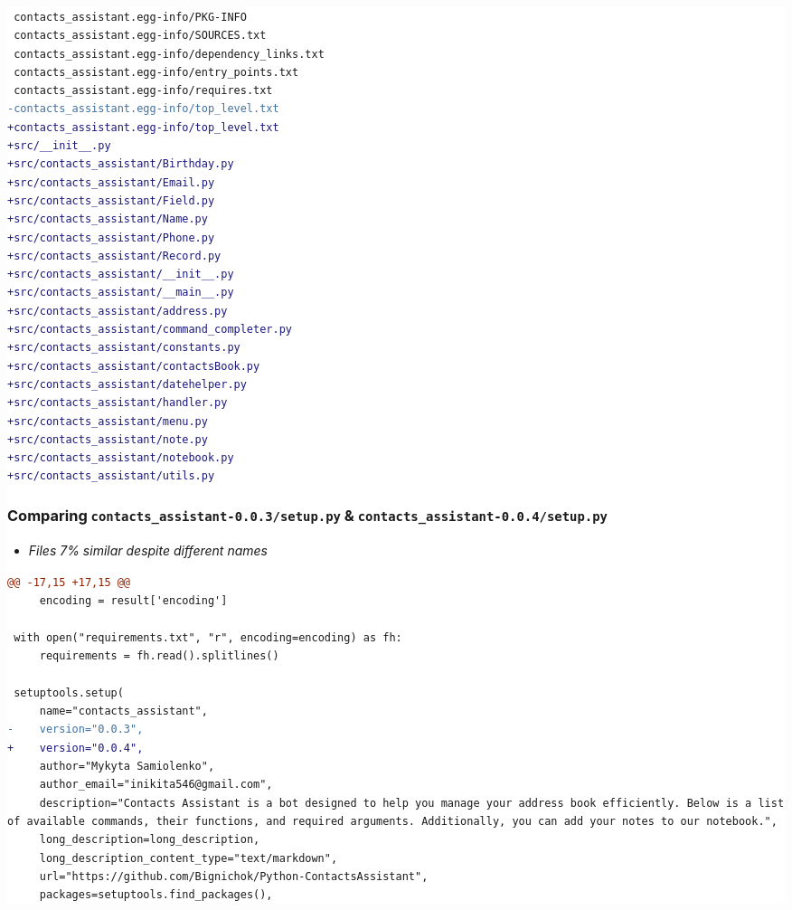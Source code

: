 ```diff
 contacts_assistant.egg-info/PKG-INFO
 contacts_assistant.egg-info/SOURCES.txt
 contacts_assistant.egg-info/dependency_links.txt
 contacts_assistant.egg-info/entry_points.txt
 contacts_assistant.egg-info/requires.txt
-contacts_assistant.egg-info/top_level.txt
+contacts_assistant.egg-info/top_level.txt
+src/__init__.py
+src/contacts_assistant/Birthday.py
+src/contacts_assistant/Email.py
+src/contacts_assistant/Field.py
+src/contacts_assistant/Name.py
+src/contacts_assistant/Phone.py
+src/contacts_assistant/Record.py
+src/contacts_assistant/__init__.py
+src/contacts_assistant/__main__.py
+src/contacts_assistant/address.py
+src/contacts_assistant/command_completer.py
+src/contacts_assistant/constants.py
+src/contacts_assistant/contactsBook.py
+src/contacts_assistant/datehelper.py
+src/contacts_assistant/handler.py
+src/contacts_assistant/menu.py
+src/contacts_assistant/note.py
+src/contacts_assistant/notebook.py
+src/contacts_assistant/utils.py
```

### Comparing `contacts_assistant-0.0.3/setup.py` & `contacts_assistant-0.0.4/setup.py`

 * *Files 7% similar despite different names*

```diff
@@ -17,15 +17,15 @@
     encoding = result['encoding']
 
 with open("requirements.txt", "r", encoding=encoding) as fh:
     requirements = fh.read().splitlines()
 
 setuptools.setup(
     name="contacts_assistant",
-    version="0.0.3",
+    version="0.0.4",
     author="Mykyta Samiolenko",
     author_email="inikita546@gmail.com",
     description="Contacts Assistant is a bot designed to help you manage your address book efficiently. Below is a list of available commands, their functions, and required arguments. Additionally, you can add your notes to our notebook.",
     long_description=long_description,
     long_description_content_type="text/markdown",
     url="https://github.com/Bignichok/Python-ContactsAssistant",
     packages=setuptools.find_packages(),
```

